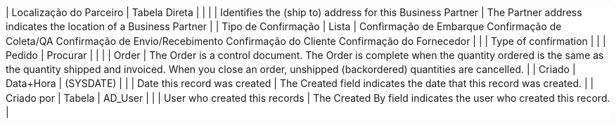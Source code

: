 |     Localização do Parceiro      |    Tabela Direta     |                                                                                                                                    |                    |                                                  | Identifies the (ship to) address for this Business Partner |                                                                                                                                                                                                                                                                                                                                The Partner address indicates the location of a Business Partner                                                                                                                                                                                                                                                                                                                                 |
|       Tipo de Confirmação        |        Lista         | Confirmação de Embarque Confirmação de Coleta/QA Confirmação de Envio/Recebimento Confirmação do Cliente Confirmação do Fornecedor |                    |                                                  |                    Type of confirmation                    |                                                                                                                                                                                                                                                                                                                                                                                                                                                                                                                                                                                                                                                                                                                                 |
|              Pedido              |       Procurar       |                                                                                                                                    |                    |                                                  |                           Order                            |                                                                                                                                                                                                                                                          The Order is a control document. The Order is complete when the quantity ordered is the same as the quantity shipped and invoiced. When you close an order, unshipped (backordered) quantities are cancelled.                                                                                                                                                                                                                                                          |
|              Criado              |      Data+Hora       |                                                             (SYSDATE)                                                              |                    |                                                  |                Date this record was created                |                                                                                                                                                                                                                                                                                                                               The Created field indicates the date that this record was created.                                                                                                                                                                                                                                                                                                                                |
|            Criado por            |        Tabela        |                                                              AD\_User                                                              |                    |                                                  |               User who created this records                |                                                                                                                                                                                                                                                                                                                                The Created By field indicates the user who created this record.                                                                                                                                                                                                                                                                                                                                 |